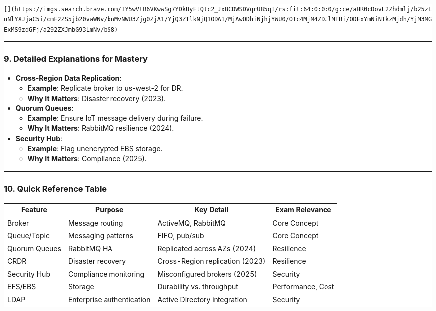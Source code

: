     [](https://imgs.search.brave.com/IY5wVtB6VKwwSg7YDkUyFtQtc2_JxBCDWSDVqrU85qI/rs:fit:64:0:0:0/g:ce/aHR0cDovL2Zhdmlj/b25zLnNlYXJjaC5i/cmF2ZS5jb20vaWNv/bnMvNWU3Zjg0ZjA1/YjQ3ZTlkNjQ1ODA1/MjAwODhiNjhjYWU0/OTc4MjM4ZDJlMTBi/ODExYmNiNTkzMjdh/YjM3MGExMS9zdGFj/a292ZXJmbG93LmNv/bS8)
    

---

### **9. Detailed Explanations for Mastery**

- **Cross-Region Data Replication**:
    - **Example**: Replicate broker to us-west-2 for DR.
    - **Why It Matters**: Disaster recovery (2023).
- **Quorum Queues**:
    - **Example**: Ensure IoT message delivery during failure.
    - **Why It Matters**: RabbitMQ resilience (2024).
- **Security Hub**:
    - **Example**: Flag unencrypted EBS storage.
    - **Why It Matters**: Compliance (2025).

---

### **10. Quick Reference Table**

| **Feature** | **Purpose** | **Key Detail** | **Exam Relevance** |
| --- | --- | --- | --- |
| Broker | Message routing | ActiveMQ, RabbitMQ | Core Concept |
| Queue/Topic | Messaging patterns | FIFO, pub/sub | Core Concept |
| Quorum Queues | RabbitMQ HA | Replicated across AZs (2024) | Resilience |
| CRDR | Disaster recovery | Cross-Region replication (2023) | Resilience |
| Security Hub | Compliance monitoring | Misconfigured brokers (2025) | Security |
| EFS/EBS | Storage | Durability vs. throughput | Performance, Cost |
| LDAP | Enterprise authentication | Active Directory integration | Security |